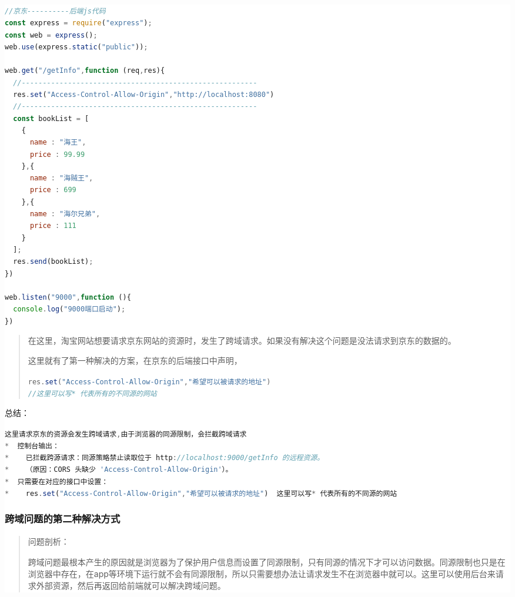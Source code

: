 ```js
//京东----------后端js代码
const express = require("express");
const web = express();
web.use(express.static("public"));

web.get("/getInfo",function (req,res){
  //-------------------------------------------------------- 
  res.set("Access-Control-Allow-Origin","http://localhost:8080")
  //-------------------------------------------------------- 
  const bookList = [
    {
      name : "海王",
      price : 99.99
    },{
      name : "海贼王",
      price : 699
    },{
      name : "海尔兄弟",
      price : 111
    }
  ];
  res.send(bookList);
})

web.listen("9000",function (){
  console.log("9000端口启动");
})
```

> 在这里，淘宝网站想要请求京东网站的资源时，发生了跨域请求。如果没有解决这个问题是没法请求到京东的数据的。
>
> 这里就有了第一种解决的方案，在京东的后端接口中声明，
>
> ```js
> res.set("Access-Control-Allow-Origin","希望可以被请求的地址")  
> //这里可以写* 代表所有的不同源的网站
> ```

总结：

```js
这里请求京东的资源会发生跨域请求,由于浏览器的同源限制，会拦截跨域请求
*  控制台输出：
*    已拦截跨源请求：同源策略禁止读取位于 http://localhost:9000/getInfo 的远程资源。
*    （原因：CORS 头缺少 'Access-Control-Allow-Origin'）。
*  只需要在对应的接口中设置：
*    res.set("Access-Control-Allow-Origin","希望可以被请求的地址")  这里可以写* 代表所有的不同源的网站
```

###  跨域问题的第二种解决方式

> 问题剖析：
>
> ​	跨域问题最根本产生的原因就是浏览器为了保护用户信息而设置了同源限制，只有同源的情况下才可以访问数据。同源限制也只是在浏览器中存在，在app等环境下运行就不会有同源限制，所以只需要想办法让请求发生不在浏览器中就可以。这里可以使用后台来请求外部资源，然后再返回给前端就可以解决跨域问题。
